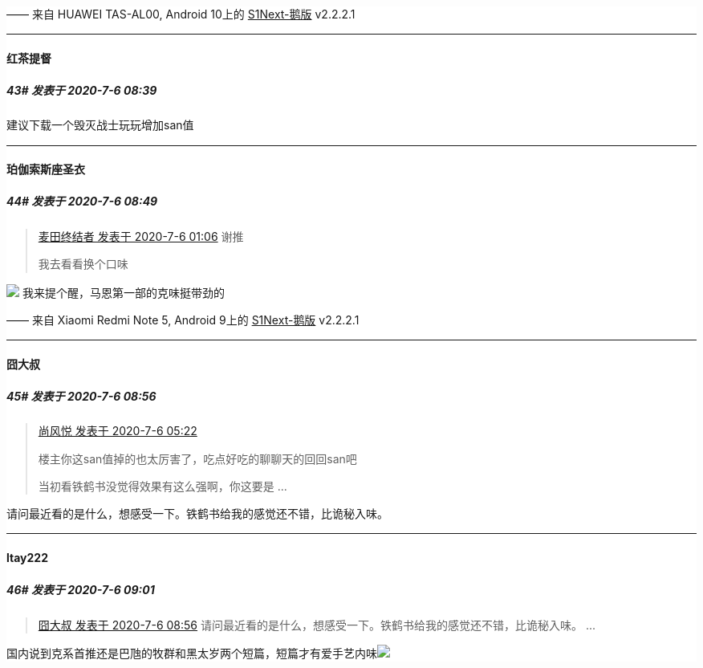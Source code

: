 —— 来自 HUAWEI TAS-AL00, Android 10上的 [S1Next-鹅版](https://github.com/ykrank/S1-Next/releases) v2.2.2.1


-----

####  红茶提督  
##### 43#       发表于 2020-7-6 08:39


建议下载一个毁灭战士玩玩增加san值


-----

####  珀伽索斯座圣衣  
##### 44#       发表于 2020-7-6 08:49


<blockquote><a href="httphttps://bbs.saraba1st.com/2b/forum.php?mod=redirect&amp;goto=findpost&amp;pid=48083909&amp;ptid=1946079" target="_blank">麦田终结者 发表于 2020-7-6 01:06</a>
谢推

我去看看换个口味</blockquote>
<img src="https://static.saraba1st.com/image/smiley/face2017/053.png" referrerpolicy="no-referrer">
我来提个醒，马恩第一部的克味挺带劲的

—— 来自 Xiaomi Redmi Note 5, Android 9上的 [S1Next-鹅版](https://github.com/ykrank/S1-Next/releases) v2.2.2.1


-----

####  囧大叔  
##### 45#       发表于 2020-7-6 08:56


<blockquote><a href="httphttps://bbs.saraba1st.com/2b/forum.php?mod=redirect&amp;goto=findpost&amp;pid=48084655&amp;ptid=1946079" target="_blank">尚风悦 发表于 2020-7-6 05:22</a>

楼主你这san值掉的也太厉害了，吃点好吃的聊聊天的回回san吧

当初看铁鹤书没觉得效果有这么强啊，你这要是 ...</blockquote>
请问最近看的是什么，想感受一下。铁鹤书给我的感觉还不错，比诡秘入味。


-----

####  ltay222  
##### 46#       发表于 2020-7-6 09:01


<blockquote><a href="httphttps://bbs.saraba1st.com/2b/forum.php?mod=redirect&amp;goto=findpost&amp;pid=48085454&amp;ptid=1946079" target="_blank">囧大叔 发表于 2020-7-6 08:56</a>
请问最近看的是什么，想感受一下。铁鹤书给我的感觉还不错，比诡秘入味。 ...</blockquote>
国内说到克系首推还是巴虺的牧群和黑太岁两个短篇，短篇才有爱手艺内味<img src="https://static.saraba1st.com/image/smiley/face2017/032.png" referrerpolicy="no-referrer">

